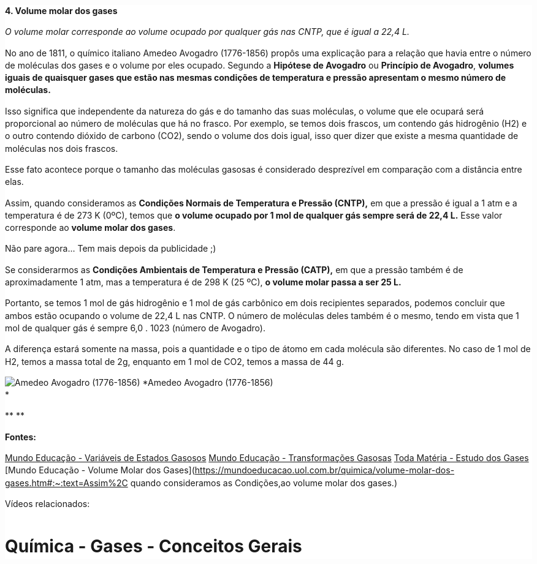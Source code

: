 **4. Volume molar dos gases**

*O volume molar corresponde ao volume ocupado por qualquer gás nas CNTP, que é igual a 22,4 L.*

No ano de 1811, o químico italiano Amedeo Avogadro (1776-1856) propôs uma explicação para a relação que havia entre o número de moléculas dos gases e o volume por eles ocupado. Segundo a **Hipótese de Avogadro** ou **Princípio de Avogadro**, **volumes iguais de quaisquer gases que estão nas mesmas condições de temperatura e pressão apresentam o mesmo número de moléculas.**

Isso significa que independente da natureza do gás e do tamanho das suas moléculas, o volume que ele ocupará será proporcional ao número de moléculas que há no frasco. Por exemplo, se temos dois frascos, um contendo gás hidrogênio (H2) e o outro contendo dióxido de carbono (CO2), sendo o volume dos dois igual, isso quer dizer que existe a mesma quantidade de moléculas nos dois frascos.

Esse fato acontece porque o tamanho das moléculas gasosas é considerado desprezível em comparação com a distância entre elas.

Assim, quando consideramos as **Condições Normais de Temperatura e Pressão (CNTP),** em que a pressão é igual a 1 atm e a temperatura é de 273 K (0ºC), temos que **o volume ocupado por 1 mol de qualquer gás sempre será de 22,4 L.** Esse valor corresponde ao **volume molar dos gases**.

Não pare agora... Tem mais depois da publicidade ;)

Se considerarmos as **Condições Ambientais de Temperatura e Pressão (CATP),** em que a pressão também é de aproximadamente 1 atm, mas a temperatura é de 298 K (25 ºC), **o volume molar passa a ser 25 L.**

Portanto, se temos 1 mol de gás hidrogênio e 1 mol de gás carbônico em dois recipientes separados, podemos concluir que ambos estão ocupando o volume de 22,4 L nas CNTP. O número de moléculas deles também é o mesmo, tendo em vista que 1 mol de qualquer gás é sempre 6,0 . 1023 (número de Avogadro).

A diferença estará somente na massa, pois a quantidade e o tipo de átomo em cada molécula são diferentes. No caso de 1 mol de H2, temos a massa total de 2g, enquanto em 1 mol de CO2, temos a massa de 44 g.

![Amedeo Avogadro (1776-1856)](https://static.planejativo.com/uploads/novas/9d4bcbe22d5bb63ec00b68101a0872ff.jpg)
*Amedeo Avogadro (1776-1856)  
*

**
**

**Fontes:**

[Mundo Educação - Variáveis de Estados Gasosos](https://mundoeducacao.bol.uol.com.br/quimica/variaveis-estado-dos-gases.htm)
[Mundo Educação - Transformações Gasosas](https://mundoeducacao.bol.uol.com.br/quimica/transformacoes-gasosas.htm)
[Toda Matéria - Estudo dos Gases](https://www.todamateria.com.br/estudo-dos-gases/)
[Mundo Educação - Volume Molar dos Gases](https://mundoeducacao.uol.com.br/quimica/volume-molar-dos-gases.htm#:~:text=Assim%2C quando consideramos as Condições,ao volume molar dos gases.)

Vídeos relacionados:

# Química - Gases - Conceitos Gerais
